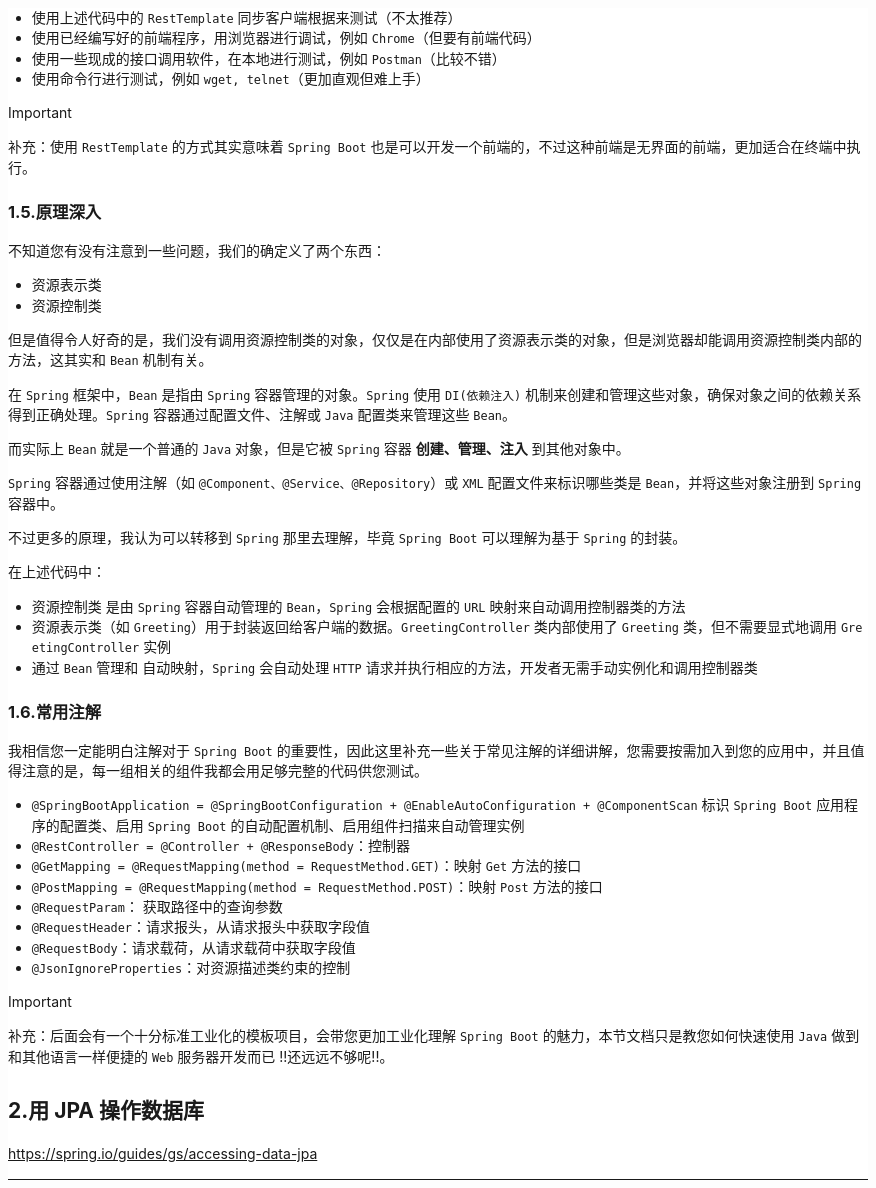 - 使用上述代码中的 `RestTemplate` 同步客户端根据来测试（不太推荐）
- 使用已经编写好的前端程序，用浏览器进行调试，例如 `Chrome`（但要有前端代码）
- 使用一些现成的接口调用软件，在本地进行测试，例如 `Postman`（比较不错）
- 使用命令行进行测试，例如 `wget, telnet`（更加直观但难上手）

> [!IMPORTANT]
>
> 补充：使用 `RestTemplate` 的方式其实意味着 `Spring Boot` 也是可以开发一个前端的，不过这种前端是无界面的前端，更加适合在终端中执行。

### 1.5.原理深入

不知道您有没有注意到一些问题，我们的确定义了两个东西：

- 资源表示类
- 资源控制类

但是值得令人好奇的是，我们没有调用资源控制类的对象，仅仅是在内部使用了资源表示类的对象，但是浏览器却能调用资源控制类内部的方法，这其实和 `Bean` 机制有关。

在 `Spring` 框架中，`Bean` 是指由 `Spring` 容器管理的对象。`Spring` 使用 `DI(依赖注入)` 机制来创建和管理这些对象，确保对象之间的依赖关系得到正确处理。`Spring` 容器通过配置文件、注解或 `Java` 配置类来管理这些 `Bean`。

而实际上 `Bean` 就是一个普通的 `Java` 对象，但是它被 `Spring` 容器 **创建、管理、注入** 到其他对象中。

`Spring` 容器通过使用注解（如 `@Component、@Service、@Repository`）或 `XML` 配置文件来标识哪些类是 `Bean`，并将这些对象注册到 `Spring` 容器中。

不过更多的原理，我认为可以转移到 `Spring` 那里去理解，毕竟 `Spring Boot` 可以理解为基于 `Spring` 的封装。

在上述代码中：
- 资源控制类 是由 `Spring` 容器自动管理的 `Bean`，`Spring` 会根据配置的 `URL` 映射来自动调用控制器类的方法
- 资源表示类（如 `Greeting`）用于封装返回给客户端的数据。`GreetingController` 类内部使用了 `Greeting` 类，但不需要显式地调用 `GreetingController` 实例
- 通过 `Bean` 管理和 自动映射，`Spring` 会自动处理 `HTTP` 请求并执行相应的方法，开发者无需手动实例化和调用控制器类

### 1.6.常用注解

我相信您一定能明白注解对于 `Spring Boot` 的重要性，因此这里补充一些关于常见注解的详细讲解，您需要按需加入到您的应用中，并且值得注意的是，每一组相关的组件我都会用足够完整的代码供您测试。

- `@SpringBootApplication = @SpringBootConfiguration + @EnableAutoConfiguration + @ComponentScan` 标识 `Spring Boot` 应用程序的配置类、启用 `Spring Boot` 的自动配置机制、启用组件扫描来自动管理实例
- `@RestController = @Controller + @ResponseBody`：控制器
- `@GetMapping = @RequestMapping(method = RequestMethod.GET)`：映射 `Get` 方法的接口
- `@PostMapping = @RequestMapping(method = RequestMethod.POST)`：映射 `Post` 方法的接口
- `@RequestParam`： 获取路径中的查询参数
- `@RequestHeader`：请求报头，从请求报头中获取字段值
- `@RequestBody`：请求载荷，从请求载荷中获取字段值
- `@JsonIgnoreProperties`：对资源描述类约束的控制

> [!IMPORTANT]
>
> 补充：后面会有一个十分标准工业化的模板项目，会带您更加工业化理解 `Spring Boot` 的魅力，本节文档只是教您如何快速使用 `Java` 做到和其他语言一样便捷的 `Web` 服务器开发而已 !!还远远不够呢!!。

## 2.用 JPA 操作数据库

https://spring.io/guides/gs/accessing-data-jpa

---


